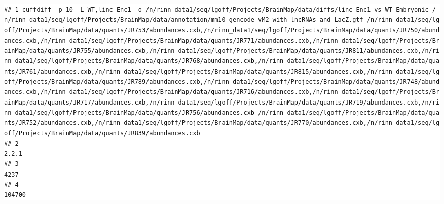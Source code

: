```
## 1 cuffdiff -p 10 -L WT,linc-Enc1 -o /n/rinn_data1/seq/lgoff/Projects/BrainMap/data/diffs/linc-Enc1_vs_WT_Embryonic /n/rinn_data1/seq/lgoff/Projects/BrainMap/data/annotation/mm10_gencode_vM2_with_lncRNAs_and_LacZ.gtf /n/rinn_data1/seq/lgoff/Projects/BrainMap/data/quants/JR753/abundances.cxb,/n/rinn_data1/seq/lgoff/Projects/BrainMap/data/quants/JR750/abundances.cxb,/n/rinn_data1/seq/lgoff/Projects/BrainMap/data/quants/JR771/abundances.cxb,/n/rinn_data1/seq/lgoff/Projects/BrainMap/data/quants/JR755/abundances.cxb,/n/rinn_data1/seq/lgoff/Projects/BrainMap/data/quants/JR811/abundances.cxb,/n/rinn_data1/seq/lgoff/Projects/BrainMap/data/quants/JR768/abundances.cxb,/n/rinn_data1/seq/lgoff/Projects/BrainMap/data/quants/JR761/abundances.cxb,/n/rinn_data1/seq/lgoff/Projects/BrainMap/data/quants/JR815/abundances.cxb,/n/rinn_data1/seq/lgoff/Projects/BrainMap/data/quants/JR789/abundances.cxb,/n/rinn_data1/seq/lgoff/Projects/BrainMap/data/quants/JR748/abundances.cxb,/n/rinn_data1/seq/lgoff/Projects/BrainMap/data/quants/JR716/abundances.cxb,/n/rinn_data1/seq/lgoff/Projects/BrainMap/data/quants/JR717/abundances.cxb,/n/rinn_data1/seq/lgoff/Projects/BrainMap/data/quants/JR719/abundances.cxb,/n/rinn_data1/seq/lgoff/Projects/BrainMap/data/quants/JR756/abundances.cxb /n/rinn_data1/seq/lgoff/Projects/BrainMap/data/quants/JR752/abundances.cxb,/n/rinn_data1/seq/lgoff/Projects/BrainMap/data/quants/JR770/abundances.cxb,/n/rinn_data1/seq/lgoff/Projects/BrainMap/data/quants/JR839/abundances.cxb 
## 2                                                                                                                                                                                                                                                                                                                                                                                                                                                                                                                                                                                                                                                                                                                                                                                                                                                                                                                                                                                                                                                                                                                                                                                                                                                                                                                                                                                                                                                                                                                                             2.2.1
## 3                                                                                                                                                                                                                                                                                                                                                                                                                                                                                                                                                                                                                                                                                                                                                                                                                                                                                                                                                                                                                                                                                                                                                                                                                                                                                                                                                                                                                                                                                                                                              4237
## 4                                                                                                                                                                                                                                                                                                                                                                                                                                                                                                                                                                                                                                                                                                                                                                                                                                                                                                                                                                                                                                                                                                                                                                                                                                                                                                                                                                                                                                                                                                                                            104700
```